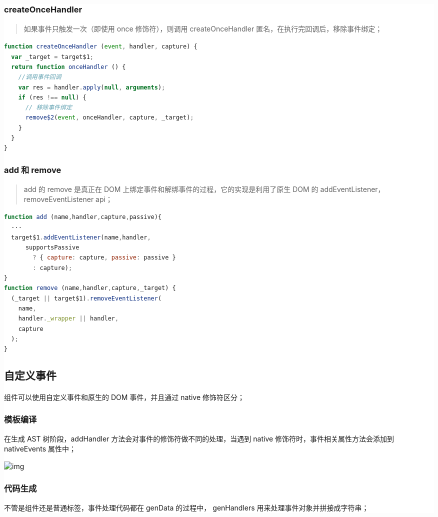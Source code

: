 ### createOnceHandler

> 如果事件只触发一次（即使用 once 修饰符），则调用 createOnceHandler 匿名，在执行完回调后，移除事件绑定；

```javascript
function createOnceHandler (event, handler, capture) {
  var _target = target$1; 
  return function onceHandler () {
    //调用事件回调
    var res = handler.apply(null, arguments);
    if (res !== null) {
      // 移除事件绑定
      remove$2(event, onceHandler, capture, _target);
    }
  }
}
```

### add 和 remove

> add 的 remove 是真正在 DOM 上绑定事件和解绑事件的过程，它的实现是利用了原生 DOM 的 addEventListener，removeEventListener api；

```javascript
function add (name,handler,capture,passive){
  ···
  target$1.addEventListener(name,handler,
      supportsPassive
        ? { capture: capture, passive: passive }
        : capture);
}
function remove (name,handler,capture,_target) {
  (_target || target$1).removeEventListener(
    name,
    handler._wrapper || handler,
    capture
  );
}
```

## 自定义事件

组件可以使用自定义事件和原生的 DOM 事件，并且通过 native 修饰符区分；

### 模板编译

在生成 AST 树阶段，addHandler 方法会对事件的修饰符做不同的处理，当遇到 native 修饰符时，事件相关属性方法会添加到 nativeEvents 属性中；

![img](https://user-gold-cdn.xitu.io/2019/8/19/16ca916f8e929703?imageView2/0/w/1280/h/960/format/webp/ignore-error/1)

### 代码生成

不管是组件还是普通标签，事件处理代码都在 genData 的过程中， genHandlers 用来处理事件对象并拼接成字符串；

